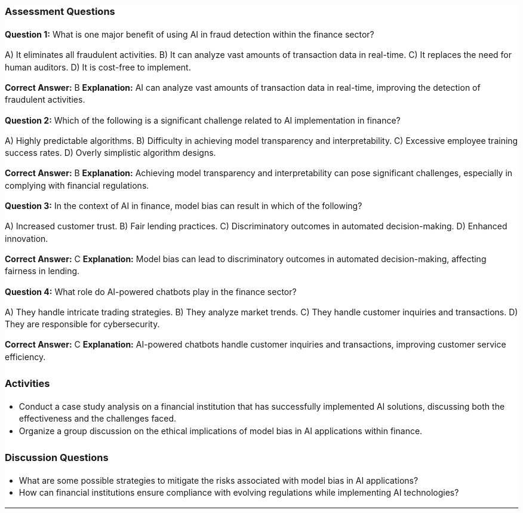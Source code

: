 ### Assessment Questions

**Question 1:** What is one major benefit of using AI in fraud detection within the finance sector?

  A) It eliminates all fraudulent activities.
  B) It can analyze vast amounts of transaction data in real-time.
  C) It replaces the need for human auditors.
  D) It is cost-free to implement.

**Correct Answer:** B
**Explanation:** AI can analyze vast amounts of transaction data in real-time, improving the detection of fraudulent activities.

**Question 2:** Which of the following is a significant challenge related to AI implementation in finance?

  A) Highly predictable algorithms.
  B) Difficulty in achieving model transparency and interpretability.
  C) Excessive employee training success rates.
  D) Overly simplistic algorithm designs.

**Correct Answer:** B
**Explanation:** Achieving model transparency and interpretability can pose significant challenges, especially in complying with financial regulations.

**Question 3:** In the context of AI in finance, model bias can result in which of the following?

  A) Increased customer trust.
  B) Fair lending practices.
  C) Discriminatory outcomes in automated decision-making.
  D) Enhanced innovation.

**Correct Answer:** C
**Explanation:** Model bias can lead to discriminatory outcomes in automated decision-making, affecting fairness in lending.

**Question 4:** What role do AI-powered chatbots play in the finance sector?

  A) They handle intricate trading strategies.
  B) They analyze market trends.
  C) They handle customer inquiries and transactions.
  D) They are responsible for cybersecurity.

**Correct Answer:** C
**Explanation:** AI-powered chatbots handle customer inquiries and transactions, improving customer service efficiency.

### Activities
- Conduct a case study analysis on a financial institution that has successfully implemented AI solutions, discussing both the effectiveness and the challenges faced.
- Organize a group discussion on the ethical implications of model bias in AI applications within finance.

### Discussion Questions
- What are some possible strategies to mitigate the risks associated with model bias in AI applications?
- How can financial institutions ensure compliance with evolving regulations while implementing AI technologies?

---